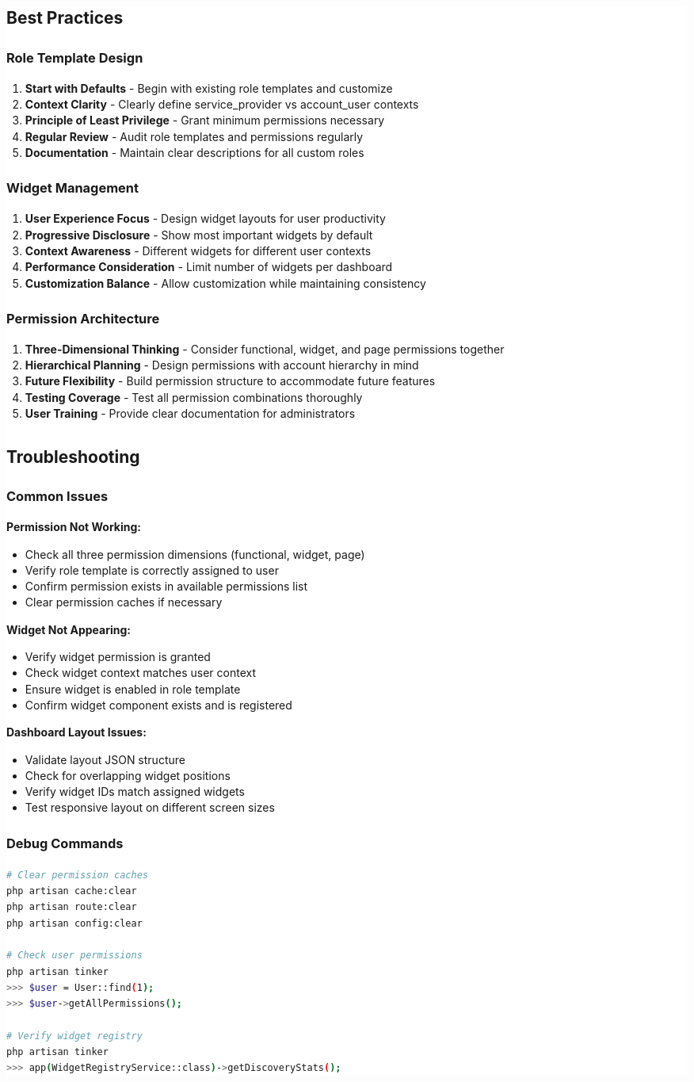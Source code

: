 ## Best Practices

### Role Template Design

1. **Start with Defaults** - Begin with existing role templates and customize
2. **Context Clarity** - Clearly define service_provider vs account_user contexts
3. **Principle of Least Privilege** - Grant minimum permissions necessary
4. **Regular Review** - Audit role templates and permissions regularly
5. **Documentation** - Maintain clear descriptions for all custom roles

### Widget Management

1. **User Experience Focus** - Design widget layouts for user productivity
2. **Progressive Disclosure** - Show most important widgets by default
3. **Context Awareness** - Different widgets for different user contexts
4. **Performance Consideration** - Limit number of widgets per dashboard
5. **Customization Balance** - Allow customization while maintaining consistency

### Permission Architecture

1. **Three-Dimensional Thinking** - Consider functional, widget, and page permissions together
2. **Hierarchical Planning** - Design permissions with account hierarchy in mind
3. **Future Flexibility** - Build permission structure to accommodate future features
4. **Testing Coverage** - Test all permission combinations thoroughly
5. **User Training** - Provide clear documentation for administrators

## Troubleshooting

### Common Issues

**Permission Not Working:**
- Check all three permission dimensions (functional, widget, page)
- Verify role template is correctly assigned to user
- Confirm permission exists in available permissions list
- Clear permission caches if necessary

**Widget Not Appearing:**
- Verify widget permission is granted
- Check widget context matches user context
- Ensure widget is enabled in role template
- Confirm widget component exists and is registered

**Dashboard Layout Issues:**
- Validate layout JSON structure
- Check for overlapping widget positions
- Verify widget IDs match assigned widgets
- Test responsive layout on different screen sizes

### Debug Commands

```bash
# Clear permission caches
php artisan cache:clear
php artisan route:clear
php artisan config:clear

# Check user permissions
php artisan tinker
>>> $user = User::find(1);
>>> $user->getAllPermissions();

# Verify widget registry
php artisan tinker
>>> app(WidgetRegistryService::class)->getDiscoveryStats();
```